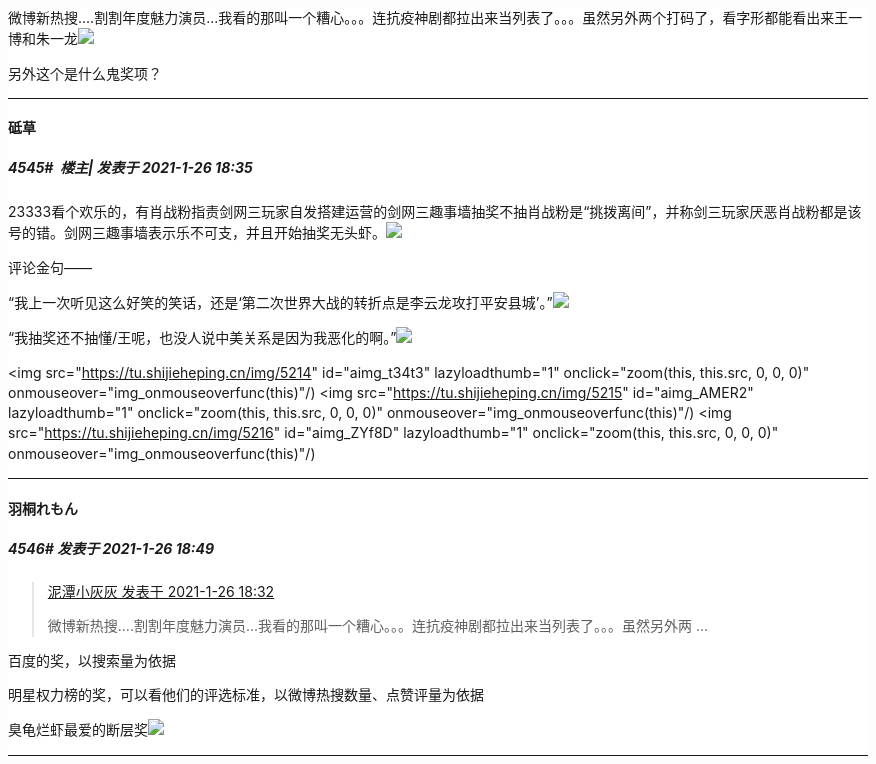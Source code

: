 


微博新热搜....割割年度魅力演员...我看的那叫一个糟心。。。连抗疫神剧都拉出来当列表了。。。虽然另外两个打码了，看字形都能看出来王一博和朱一龙<img src="https://static.saraba1st.com/image/smiley/face2017/051.png" referrerpolicy="no-referrer">

另外这个是什么鬼奖项？







*****

####  砥草  
##### 4545#         楼主| 发表于 2021-1-26 18:35




23333看个欢乐的，有肖战粉指责剑网三玩家自发搭建运营的剑网三趣事墙抽奖不抽肖战粉是“挑拨离间”，并称剑三玩家厌恶肖战粉都是该号的错。剑网三趣事墙表示乐不可支，并且开始抽奖无头虾。<img src="https://static.saraba1st.com/image/smiley/face2017/066.png" referrerpolicy="no-referrer">

评论金句——

“我上一次听见这么好笑的笑话，还是‘第二次世界大战的转折点是李云龙攻打平安县城’。”<img src="https://static.saraba1st.com/image/smiley/face2017/049.png" referrerpolicy="no-referrer">

“我抽奖还不抽懂/王呢，也没人说中美关系是因为我恶化的啊。”<img src="https://static.saraba1st.com/image/smiley/face2017/067.png" referrerpolicy="no-referrer">

<img src="https://tu.shijieheping.cn/img/5214" id="aimg_t34t3" lazyloadthumb="1" onclick="zoom(this, this.src, 0, 0, 0)" onmouseover="img_onmouseoverfunc(this)"/)
<img src="https://tu.shijieheping.cn/img/5215" id="aimg_AMER2" lazyloadthumb="1" onclick="zoom(this, this.src, 0, 0, 0)" onmouseover="img_onmouseoverfunc(this)"/)
<img src="https://tu.shijieheping.cn/img/5216" id="aimg_ZYf8D" lazyloadthumb="1" onclick="zoom(this, this.src, 0, 0, 0)" onmouseover="img_onmouseoverfunc(this)"/)







*****

####  羽桐れもん  
##### 4546#       发表于 2021-1-26 18:49



<blockquote><a href="httphttps://bbs.saraba1st.com/2b/forum.php?mod=redirect&amp;goto=findpost&amp;pid=50151867&amp;ptid=1967269" target="_blank">泥潭小灰灰 发表于 2021-1-26 18:32</a>

微博新热搜....割割年度魅力演员...我看的那叫一个糟心。。。连抗疫神剧都拉出来当列表了。。。虽然另外两 ...</blockquote>
百度的奖，以搜索量为依据

明星权力榜的奖，可以看他们的评选标准，以微博热搜数量、点赞评量为依据

臭龟烂虾最爱的断层奖<img src="https://static.saraba1st.com/image/smiley/face2017/053.png" referrerpolicy="no-referrer">







*****
